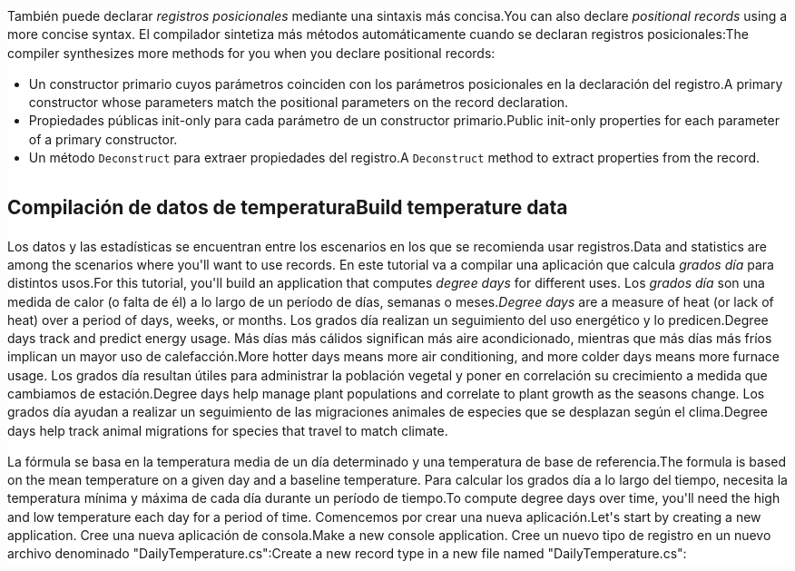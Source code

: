 <span data-ttu-id="7ccb0-130">También puede declarar *registros posicionales* mediante una sintaxis más concisa.</span><span class="sxs-lookup"><span data-stu-id="7ccb0-130">You can also declare *positional records* using a more concise syntax.</span></span> <span data-ttu-id="7ccb0-131">El compilador sintetiza más métodos automáticamente cuando se declaran registros posicionales:</span><span class="sxs-lookup"><span data-stu-id="7ccb0-131">The compiler synthesizes more methods for you when you declare positional records:</span></span>

- <span data-ttu-id="7ccb0-132">Un constructor primario cuyos parámetros coinciden con los parámetros posicionales en la declaración del registro.</span><span class="sxs-lookup"><span data-stu-id="7ccb0-132">A primary constructor whose parameters match the positional parameters on the record declaration.</span></span>
- <span data-ttu-id="7ccb0-133">Propiedades públicas init-only para cada parámetro de un constructor primario.</span><span class="sxs-lookup"><span data-stu-id="7ccb0-133">Public init-only properties for each parameter of a primary constructor.</span></span>
- <span data-ttu-id="7ccb0-134">Un método `Deconstruct` para extraer propiedades del registro.</span><span class="sxs-lookup"><span data-stu-id="7ccb0-134">A `Deconstruct` method to extract properties from the record.</span></span>

## <a name="build-temperature-data"></a><span data-ttu-id="7ccb0-135">Compilación de datos de temperatura</span><span class="sxs-lookup"><span data-stu-id="7ccb0-135">Build temperature data</span></span>

<span data-ttu-id="7ccb0-136">Los datos y las estadísticas se encuentran entre los escenarios en los que se recomienda usar registros.</span><span class="sxs-lookup"><span data-stu-id="7ccb0-136">Data and statistics are among the scenarios where you'll want to use records.</span></span> <span data-ttu-id="7ccb0-137">En este tutorial va a compilar una aplicación que calcula *grados día* para distintos usos.</span><span class="sxs-lookup"><span data-stu-id="7ccb0-137">For this tutorial, you'll build an application that computes *degree days* for different uses.</span></span> <span data-ttu-id="7ccb0-138">Los *grados día* son una medida de calor (o falta de él) a lo largo de un período de días, semanas o meses.</span><span class="sxs-lookup"><span data-stu-id="7ccb0-138">*Degree days* are a measure of heat (or lack of heat) over a period of days, weeks, or months.</span></span> <span data-ttu-id="7ccb0-139">Los grados día realizan un seguimiento del uso energético y lo predicen.</span><span class="sxs-lookup"><span data-stu-id="7ccb0-139">Degree days track and predict energy usage.</span></span> <span data-ttu-id="7ccb0-140">Más días más cálidos significan más aire acondicionado, mientras que más días más fríos implican un mayor uso de calefacción.</span><span class="sxs-lookup"><span data-stu-id="7ccb0-140">More hotter days means more air conditioning, and more colder days means more furnace usage.</span></span> <span data-ttu-id="7ccb0-141">Los grados día resultan útiles para administrar la población vegetal y poner en correlación su crecimiento a medida que cambiamos de estación.</span><span class="sxs-lookup"><span data-stu-id="7ccb0-141">Degree days help manage plant populations and correlate to plant growth as the seasons change.</span></span> <span data-ttu-id="7ccb0-142">Los grados día ayudan a realizar un seguimiento de las migraciones animales de especies que se desplazan según el clima.</span><span class="sxs-lookup"><span data-stu-id="7ccb0-142">Degree days help track animal migrations for species that travel to match climate.</span></span>

<span data-ttu-id="7ccb0-143">La fórmula se basa en la temperatura media de un día determinado y una temperatura de base de referencia.</span><span class="sxs-lookup"><span data-stu-id="7ccb0-143">The formula is based on the mean temperature on a given day and a baseline temperature.</span></span> <span data-ttu-id="7ccb0-144">Para calcular los grados día a lo largo del tiempo, necesita la temperatura mínima y máxima de cada día durante un período de tiempo.</span><span class="sxs-lookup"><span data-stu-id="7ccb0-144">To compute degree days over time, you'll need the high and low temperature each day for a period of time.</span></span> <span data-ttu-id="7ccb0-145">Comencemos por crear una nueva aplicación.</span><span class="sxs-lookup"><span data-stu-id="7ccb0-145">Let's start by creating a new application.</span></span> <span data-ttu-id="7ccb0-146">Cree una nueva aplicación de consola.</span><span class="sxs-lookup"><span data-stu-id="7ccb0-146">Make a new console application.</span></span> <span data-ttu-id="7ccb0-147">Cree un nuevo tipo de registro en un nuevo archivo denominado "DailyTemperature.cs":</span><span class="sxs-lookup"><span data-stu-id="7ccb0-147">Create a new record type in a new file named "DailyTemperature.cs":</span></span>
